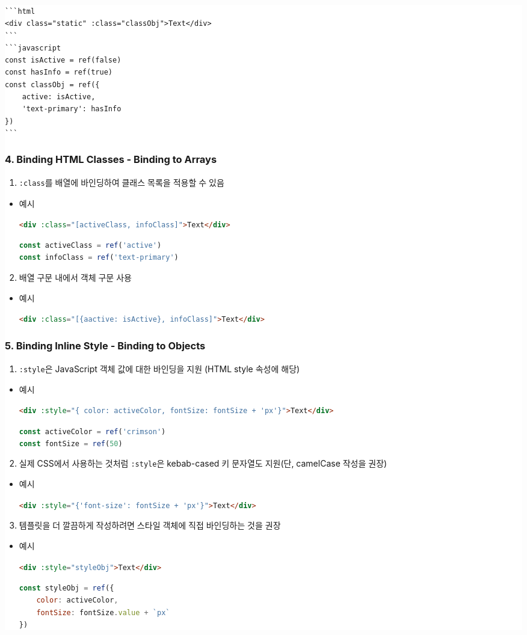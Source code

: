     ```html
    <div class="static" :class="classObj">Text</div>
    ```
    ```javascript
    const isActive = ref(false)
    const hasInfo = ref(true)
    const classObj = ref({
        active: isActive,
        'text-primary': hasInfo
    })
    ```

### 4. Binding HTML Classes - Binding to Arrays
1. `:class`를 배열에 바인딩하여 클래스 목록을 적용할 수 있음
- 예시
    ```html
    <div :class="[activeClass, infoClass]">Text</div>
    ```
    ```javascript
    const activeClass = ref('active')
    const infoClass = ref('text-primary')
    ```
2. 배열 구문 내에서 객체 구문 사용
- 예시
    ```html
    <div :class="[{aactive: isActive}, infoClass]">Text</div>
    ```

### 5. Binding Inline Style - Binding to Objects
1. `:style`은 JavaScript 객체 값에 대한 바인딩을 지원 (HTML style 속성에 해당)
- 예시
    ```html
    <div :style="{ color: activeColor, fontSize: fontSize + 'px'}">Text</div>
    ```
    ```javascript
    const activeColor = ref('crimson')
    const fontSize = ref(50)
    ```
2. 실제 CSS에서 사용하는 것처럼 `:style`은 kebab-cased 키 문자열도 지원(단, camelCase 작성을 권장)
- 예시
    ```html
    <div :style="{'font-size': fontSize + 'px'}">Text</div>
    ```

3. 템플릿을 더 깔끔하게 작성하려면 스타일 객체에 직접 바인딩하는 것을 권장
- 예시
    ```html
    <div :style="styleObj">Text</div>
    ```
    ```javascript
    const styleObj = ref({
        color: activeColor,
        fontSize: fontSize.value + `px`
    })
    ```
